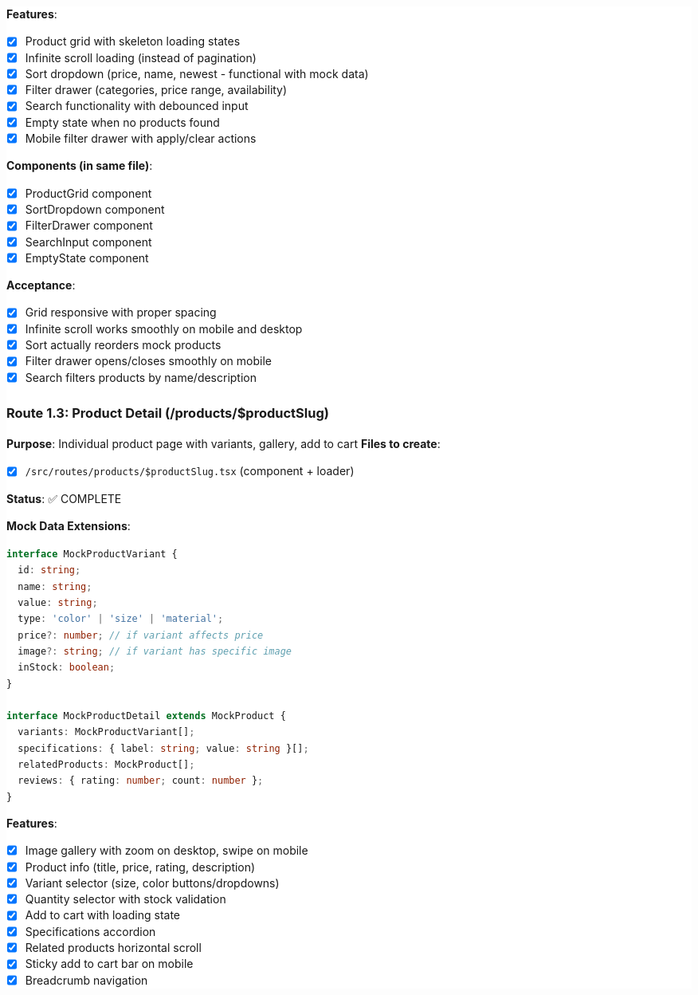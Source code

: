 **Features**:
- [x] Product grid with skeleton loading states
- [x] Infinite scroll loading (instead of pagination)
- [x] Sort dropdown (price, name, newest - functional with mock data)
- [x] Filter drawer (categories, price range, availability)
- [x] Search functionality with debounced input
- [x] Empty state when no products found
- [x] Mobile filter drawer with apply/clear actions

**Components (in same file)**:
- [x] ProductGrid component
- [x] SortDropdown component
- [x] FilterDrawer component
- [x] SearchInput component
- [x] EmptyState component

**Acceptance**:
- [x] Grid responsive with proper spacing
- [x] Infinite scroll works smoothly on mobile and desktop
- [x] Sort actually reorders mock products
- [x] Filter drawer opens/closes smoothly on mobile
- [x] Search filters products by name/description

### Route 1.3: Product Detail (/products/$productSlug)
**Purpose**: Individual product page with variants, gallery, add to cart
**Files to create**:
- [x] `/src/routes/products/$productSlug.tsx` (component + loader)

**Status**: ✅ COMPLETE

**Mock Data Extensions**:
```typescript
interface MockProductVariant {
  id: string;
  name: string;
  value: string;
  type: 'color' | 'size' | 'material';
  price?: number; // if variant affects price
  image?: string; // if variant has specific image
  inStock: boolean;
}

interface MockProductDetail extends MockProduct {
  variants: MockProductVariant[];
  specifications: { label: string; value: string }[];
  relatedProducts: MockProduct[];
  reviews: { rating: number; count: number };
}
```

**Features**:
- [x] Image gallery with zoom on desktop, swipe on mobile
- [x] Product info (title, price, rating, description)
- [x] Variant selector (size, color buttons/dropdowns)
- [x] Quantity selector with stock validation
- [x] Add to cart with loading state
- [x] Specifications accordion
- [x] Related products horizontal scroll
- [x] Sticky add to cart bar on mobile
- [x] Breadcrumb navigation
